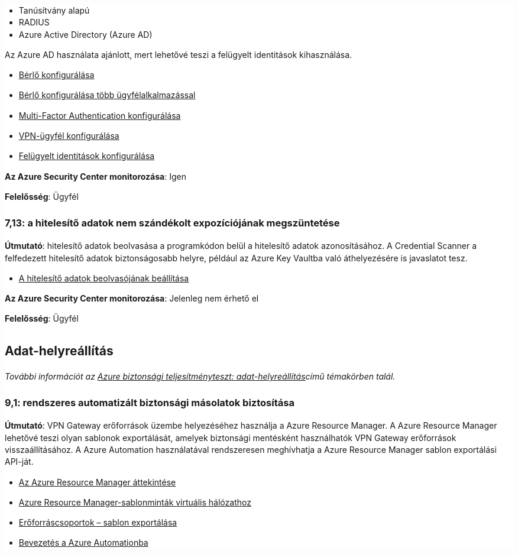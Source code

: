 - Tanúsítvány alapú
- RADIUS
- Azure Active Directory (Azure AD)

Az Azure AD használata ajánlott, mert lehetővé teszi a felügyelt identitások kihasználása.

- [Bérlő konfigurálása](openvpn-azure-ad-tenant.md)

- [Bérlő konfigurálása több ügyfélalkalmazással](openvpn-azure-ad-tenant-multi-app.md)

- [Multi-Factor Authentication konfigurálása](openvpn-azure-ad-mfa.md)

- [VPN-ügyfél konfigurálása](openvpn-azure-ad-client.md)

- [Felügyelt identitások konfigurálása](../active-directory/managed-identities-azure-resources/qs-configure-portal-windows-vm.md)

**Az Azure Security Center monitorozása**: Igen

**Felelősség**: Ügyfél

### <a name="713-eliminate-unintended-credential-exposure"></a>7,13: a hitelesítő adatok nem szándékolt expozíciójának megszüntetése

**Útmutató**: hitelesítő adatok beolvasása a programkódon belül a hitelesítő adatok azonosításához. A Credential Scanner a felfedezett hitelesítő adatok biztonságosabb helyre, például az Azure Key Vaultba való áthelyezésére is javaslatot tesz. 

- [A hitelesítő adatok beolvasójának beállítása](https://secdevtools.azurewebsites.net/helpcredscan.html)

**Az Azure Security Center monitorozása**: Jelenleg nem érhető el

**Felelősség**: Ügyfél

## <a name="data-recovery"></a>Adat-helyreállítás

*További információt az [Azure biztonsági teljesítményteszt: adat-helyreállítás](../security/benchmarks/security-control-data-recovery.md)című témakörben talál.*

### <a name="91-ensure-regular-automated-back-ups"></a>9,1: rendszeres automatizált biztonsági másolatok biztosítása

**Útmutató**: VPN Gateway erőforrások üzembe helyezéséhez használja a Azure Resource Manager. A Azure Resource Manager lehetővé teszi olyan sablonok exportálását, amelyek biztonsági mentésként használhatók VPN Gateway erőforrások visszaállításához. A Azure Automation használatával rendszeresen meghívhatja a Azure Resource Manager sablon exportálási API-ját.

- [Az Azure Resource Manager áttekintése](../azure-resource-manager/management/overview.md)

- [Azure Resource Manager-sablonminták virtuális hálózathoz](../virtual-network/template-samples.md)

- [Erőforráscsoportok – sablon exportálása](/rest/api/resources/resourcegroups/exporttemplate)

- [Bevezetés a Azure Automationba](../automation/automation-intro.md)
